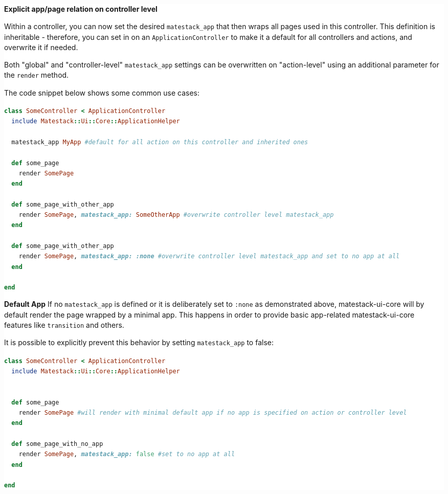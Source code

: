 **Explicit app/page relation on controller level**

Within a controller, you can now set the desired `matestack_app` that then wraps all pages used in this controller. This definition is inheritable - therefore, you can set in on an `ApplicationController` to make it a default for all controllers and actions, and overwrite it if needed.

Both "global" and "controller-level" `matestack_app` settings can be overwritten on "action-level" using an additional parameter for the `render` method.

The code snippet below shows some common use cases:

```ruby
class SomeController < ApplicationController
  include Matestack::Ui::Core::ApplicationHelper

  matestack_app MyApp #default for all action on this controller and inherited ones

  def some_page
    render SomePage
  end

  def some_page_with_other_app
    render SomePage, matestack_app: SomeOtherApp #overwrite controller level matestack_app
  end

  def some_page_with_other_app
    render SomePage, matestack_app: :none #overwrite controller level matestack_app and set to no app at all
  end

end
```

**Default App** If no `matestack_app` is defined or it is deliberately set to `:none` as demonstrated above, matestack-ui-core will by default render the page wrapped by a minimal app. This happens in order to provide basic app-related matestack-ui-core features like `transition` and others.

It is possible to explicitly prevent this behavior by setting `matestack_app` to false:

```ruby
class SomeController < ApplicationController
  include Matestack::Ui::Core::ApplicationHelper


  def some_page
    render SomePage #will render with minimal default app if no app is specified on action or controller level
  end

  def some_page_with_no_app
    render SomePage, matestack_app: false #set to no app at all
  end

end
```

